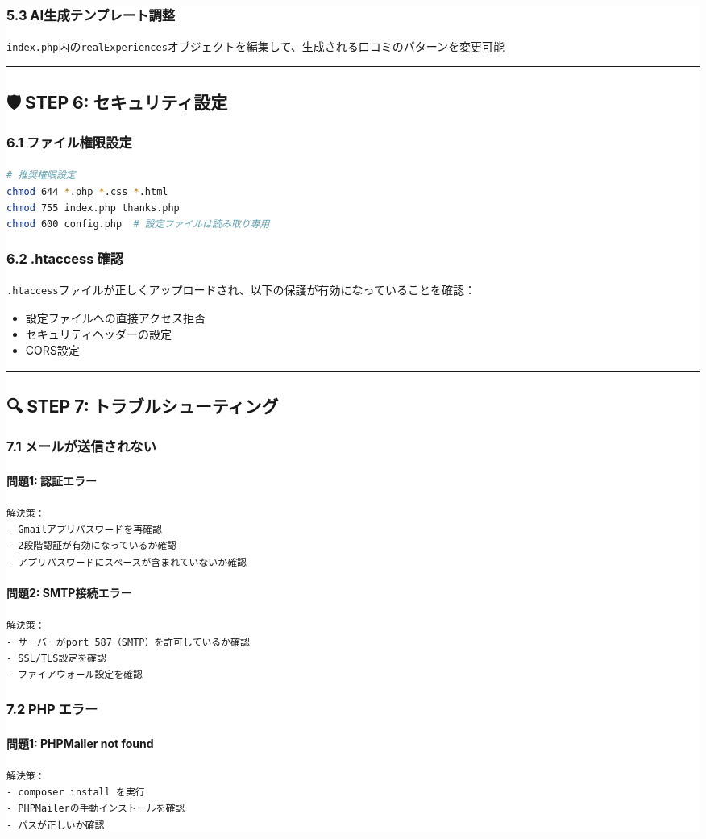 ### 5.3 AI生成テンプレート調整

`index.php`内の`realExperiences`オブジェクトを編集して、生成される口コミのパターンを変更可能

---

## 🛡️ STEP 6: セキュリティ設定

### 6.1 ファイル権限設定

```bash
# 推奨権限設定
chmod 644 *.php *.css *.html
chmod 755 index.php thanks.php
chmod 600 config.php  # 設定ファイルは読み取り専用
```

### 6.2 .htaccess 確認

`.htaccess`ファイルが正しくアップロードされ、以下の保護が有効になっていることを確認：

- 設定ファイルへの直接アクセス拒否
- セキュリティヘッダーの設定
- CORS設定

---

## 🔍 STEP 7: トラブルシューティング

### 7.1 メールが送信されない

#### 問題1: 認証エラー
```
解決策：
- Gmailアプリパスワードを再確認
- 2段階認証が有効になっているか確認
- アプリパスワードにスペースが含まれていないか確認
```

#### 問題2: SMTP接続エラー
```
解決策：
- サーバーがport 587（SMTP）を許可しているか確認
- SSL/TLS設定を確認
- ファイアウォール設定を確認
```

### 7.2 PHP エラー

#### 問題1: PHPMailer not found
```
解決策：
- composer install を実行
- PHPMailerの手動インストールを確認
- パスが正しいか確認
```
